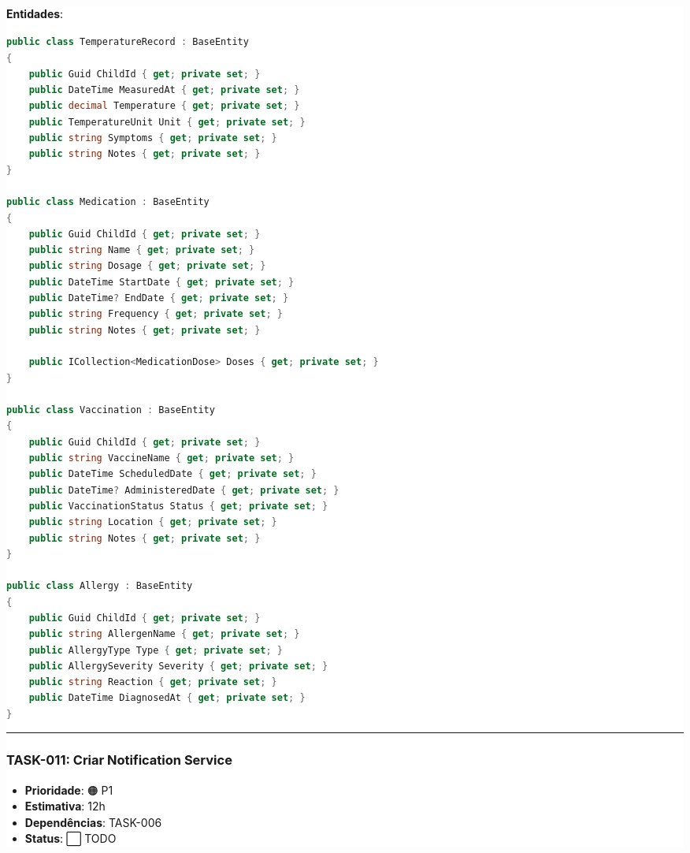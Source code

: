 **Entidades**:
```csharp
public class TemperatureRecord : BaseEntity
{
    public Guid ChildId { get; private set; }
    public DateTime MeasuredAt { get; private set; }
    public decimal Temperature { get; private set; }
    public TemperatureUnit Unit { get; private set; }
    public string Symptoms { get; private set; }
    public string Notes { get; private set; }
}

public class Medication : BaseEntity
{
    public Guid ChildId { get; private set; }
    public string Name { get; private set; }
    public string Dosage { get; private set; }
    public DateTime StartDate { get; private set; }
    public DateTime? EndDate { get; private set; }
    public string Frequency { get; private set; }
    public string Notes { get; private set; }
    
    public ICollection<MedicationDose> Doses { get; private set; }
}

public class Vaccination : BaseEntity
{
    public Guid ChildId { get; private set; }
    public string VaccineName { get; private set; }
    public DateTime ScheduledDate { get; private set; }
    public DateTime? AdministeredDate { get; private set; }
    public VaccinationStatus Status { get; private set; }
    public string Location { get; private set; }
    public string Notes { get; private set; }
}

public class Allergy : BaseEntity
{
    public Guid ChildId { get; private set; }
    public string AllergenName { get; private set; }
    public AllergyType Type { get; private set; }
    public AllergySeverity Severity { get; private set; }
    public string Reaction { get; private set; }
    public DateTime DiagnosedAt { get; private set; }
}
```

---

### TASK-011: Criar Notification Service
- **Prioridade**: 🟠 P1
- **Estimativa**: 12h
- **Dependências**: TASK-006
- **Status**: ⬜ TODO
